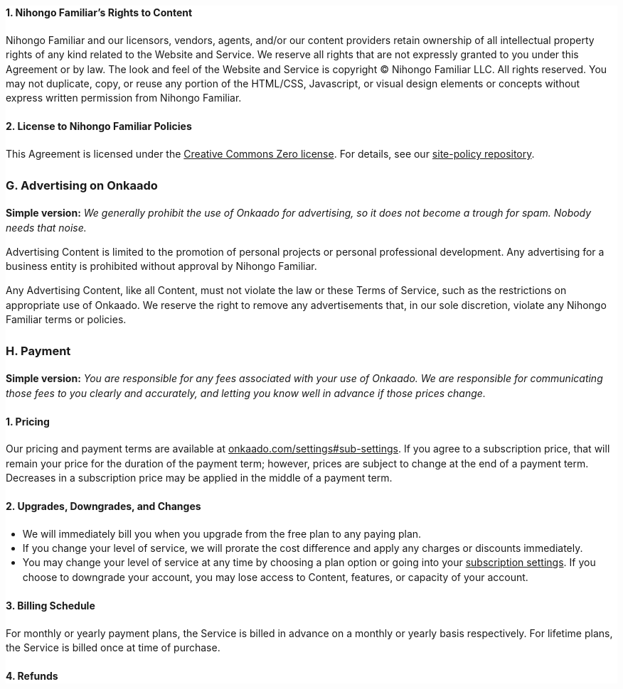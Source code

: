 #### 1. Nihongo Familiar’s Rights to Content

Nihongo Familiar and our licensors, vendors, agents, and/or our content providers retain ownership of all intellectual property rights of any kind related to the Website and Service. We reserve all rights that are not expressly granted to you under this Agreement or by law. The look and feel of the Website and Service is copyright © Nihongo Familiar LLC. All rights reserved. You may not duplicate, copy, or reuse any portion of the HTML/CSS, Javascript, or visual design elements or concepts without express written permission from Nihongo Familiar.

#### 2. License to Nihongo Familiar Policies

This Agreement is licensed under the [Creative Commons Zero license](https://creativecommons.org/publicdomain/zero/1.0/). For details, see our [site-policy repository](https://github.com/NihongoFamiliar/onkaado-policies).

### G. Advertising on Onkaado

**Simple version:** *We generally prohibit the use of Onkaado for advertising, so it does not become a trough for spam. Nobody needs that noise.*

Advertising Content is limited to the promotion of personal projects or personal professional development. Any advertising for a business entity is prohibited without approval by Nihongo Familiar.

Any Advertising Content, like all Content, must not violate the law or these Terms of Service, such as the restrictions on appropriate use of Onkaado. We reserve the right to remove any advertisements that, in our sole discretion, violate any Nihongo Familiar terms or policies.

### H. Payment

**Simple version:** *You are responsible for any fees associated with your use of Onkaado. We are responsible for communicating those fees to you clearly and accurately, and letting you know well in advance if those prices change.*

#### 1. Pricing

Our pricing and payment terms are available at [onkaado.com/settings#sub-settings](https://www.onkaado.com/settings#sub-settings). If you agree to a subscription price, that will remain your price for the duration of the payment term; however, prices are subject to change at the end of a payment term. Decreases in a subscription price may be applied in the middle of a payment term.

#### 2. Upgrades, Downgrades, and Changes

- We will immediately bill you when you upgrade from the free plan to any paying plan.
- If you change your level of service, we will prorate the cost difference and apply any charges or discounts immediately.
- You may change your level of service at any time by choosing a plan option or going into your [subscription settings](https://www.onkaado.com/settings#sub-settings). If you choose to downgrade your account, you may lose access to Content, features, or capacity of your account.

#### 3. Billing Schedule

For monthly or yearly payment plans, the Service is billed in advance on a monthly or yearly basis respectively. For lifetime plans, the Service is billed once at time of purchase.

#### 4. Refunds
